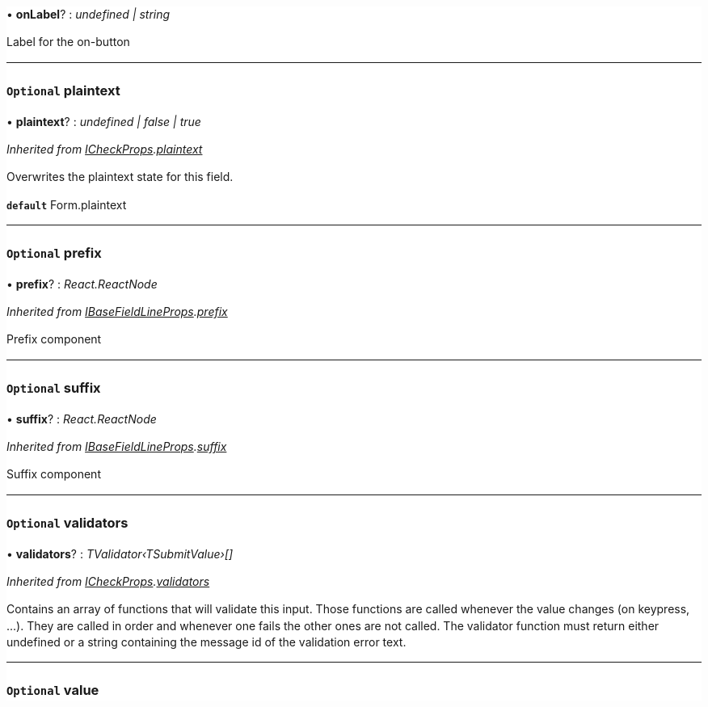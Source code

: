 • **onLabel**? : *undefined | string*

Label for the on-button

___

### `Optional` plaintext

• **plaintext**? : *undefined | false | true*

*Inherited from [ICheckProps](_components_check_check_types_.icheckprops.md).[plaintext](_components_check_check_types_.icheckprops.md#optional-plaintext)*

Overwrites the plaintext state for this field.

**`default`** Form.plaintext

___

### `Optional` prefix

• **prefix**? : *React.ReactNode*

*Inherited from [IBaseFieldLineProps](_components_fieldline_fieldline_types_.ibasefieldlineprops.md).[prefix](_components_fieldline_fieldline_types_.ibasefieldlineprops.md#optional-prefix)*

Prefix component

___

### `Optional` suffix

• **suffix**? : *React.ReactNode*

*Inherited from [IBaseFieldLineProps](_components_fieldline_fieldline_types_.ibasefieldlineprops.md).[suffix](_components_fieldline_fieldline_types_.ibasefieldlineprops.md#optional-suffix)*

Suffix component

___

### `Optional` validators

• **validators**? : *TValidator‹TSubmitValue›[]*

*Inherited from [ICheckProps](_components_check_check_types_.icheckprops.md).[validators](_components_check_check_types_.icheckprops.md#optional-validators)*

Contains an array of functions that will validate this input. Those functions are called whenever
the value changes (on keypress, ...). They are called in order and whenever one fails the other ones
are not called. The validator function must return either undefined or a string containing the message
id of the validation error text.

___

### `Optional` value
